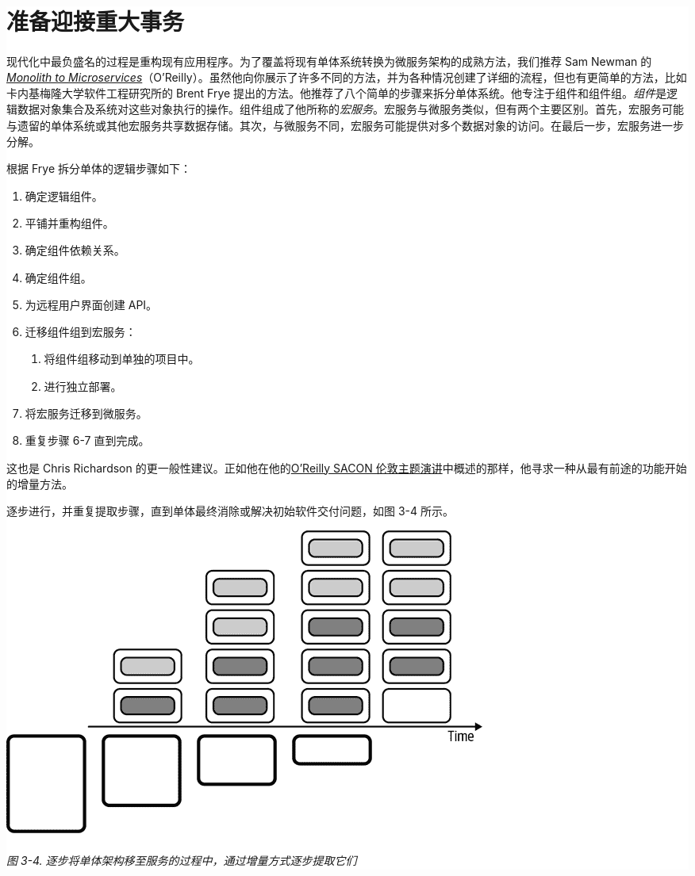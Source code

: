 # 准备迎接重大事务

现代化中最负盛名的过程是重构现有应用程序。为了覆盖将现有单体系统转换为微服务架构的成熟方法，我们推荐 Sam Newman 的[*Monolith to Microservices*](https://oreil.ly/0x6oq)（O’Reilly）。虽然他向你展示了许多不同的方法，并为各种情况创建了详细的流程，但也有更简单的方法，比如卡内基梅隆大学软件工程研究所的 Brent Frye 提出的方法。他推荐了八个简单的步骤来拆分单体系统。他专注于组件和组件组。*组件*是逻辑数据对象集合及系统对这些对象执行的操作。组件组成了他所称的*宏服务*。宏服务与微服务类似，但有两个主要区别。首先，宏服务可能与遗留的单体系统或其他宏服务共享数据存储。其次，与微服务不同，宏服务可能提供对多个数据对象的访问。在最后一步，宏服务进一步分解。

根据 Frye 拆分单体的逻辑步骤如下：

1.  确定逻辑组件。

1.  平铺并重构组件。

1.  确定组件依赖关系。

1.  确定组件组。

1.  为远程用户界面创建 API。

1.  迁移组件组到宏服务：

    1.  将组件组移动到单独的项目中。

    1.  进行独立部署。

1.  将宏服务迁移到微服务。

1.  重复步骤 6-7 直到完成。

这也是 Chris Richardson 的更一般性建议。正如他在他的[O’Reilly SACON 伦敦主题演讲](https://oreil.ly/CZn61)中概述的那样，他寻求一种从最有前途的功能开始的增量方法。

逐步进行，并重复提取步骤，直到单体最终消除或解决初始软件交付问题，如图 3-4 所示。

![移动功能，尽可能长。](img/moej_0304.png)

###### 图 3-4. 逐步将单体架构移至服务的过程中，通过增量方式逐步提取它们
